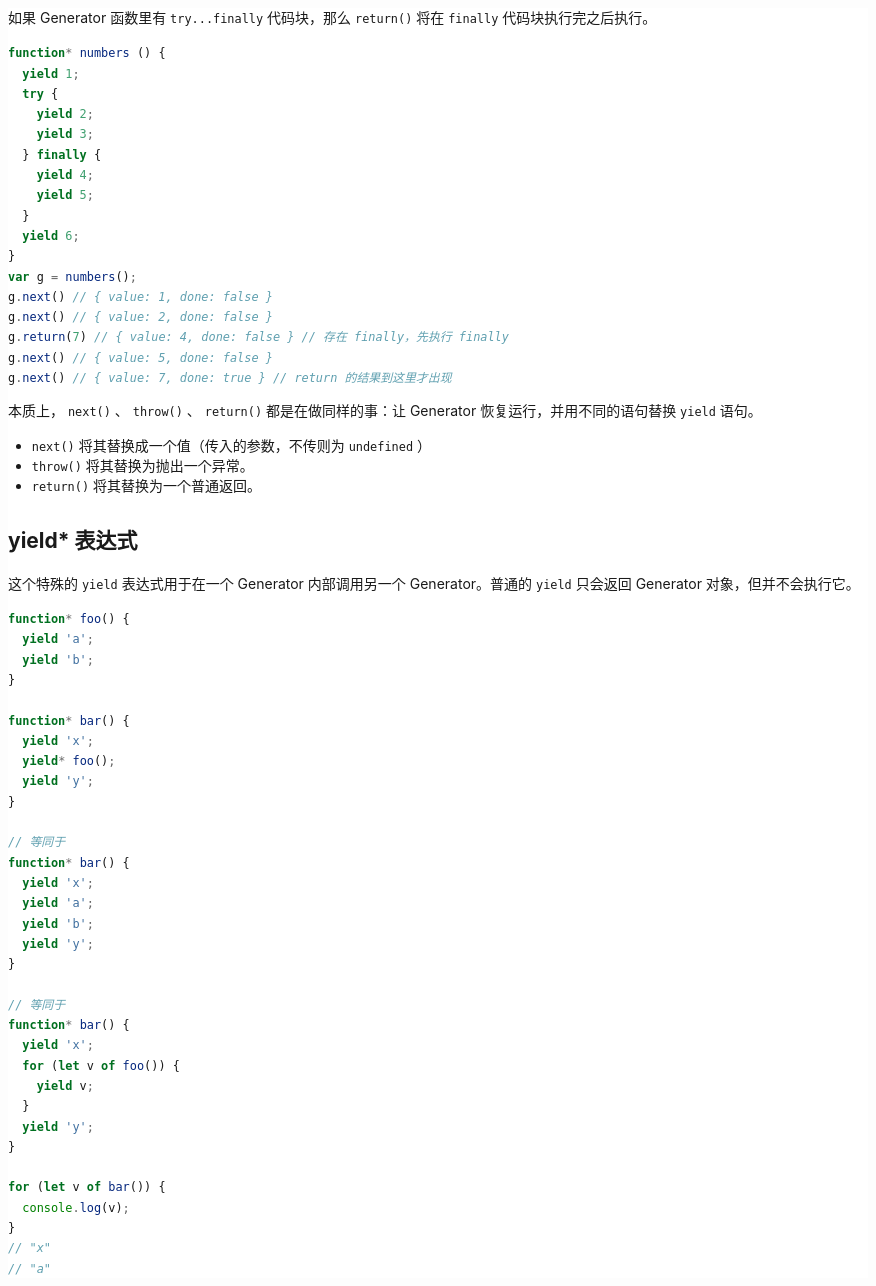 如果 Generator 函数里有 `try...finally` 代码块，那么 `return()` 将在 `finally` 代码块执行完之后执行。

```js
function* numbers () {
  yield 1;
  try {
    yield 2;
    yield 3;
  } finally {
    yield 4;
    yield 5;
  }
  yield 6;
}
var g = numbers();
g.next() // { value: 1, done: false }
g.next() // { value: 2, done: false }
g.return(7) // { value: 4, done: false } // 存在 finally，先执行 finally
g.next() // { value: 5, done: false }
g.next() // { value: 7, done: true } // return 的结果到这里才出现
```

本质上， `next()` 、 `throw()` 、 `return()` 都是在做同样的事：让 Generator 恢复运行，并用不同的语句替换 `yield` 语句。

- `next()` 将其替换成一个值（传入的参数，不传则为 `undefined` ）
- `throw()` 将其替换为抛出一个异常。
- `return()` 将其替换为一个普通返回。

## yield* 表达式

这个特殊的 `yield` 表达式用于在一个 Generator 内部调用另一个 Generator。普通的 `yield` 只会返回 Generator 对象，但并不会执行它。

```js
function* foo() {
  yield 'a';
  yield 'b';
}

function* bar() {
  yield 'x';
  yield* foo();
  yield 'y';
}

// 等同于
function* bar() {
  yield 'x';
  yield 'a';
  yield 'b';
  yield 'y';
}

// 等同于
function* bar() {
  yield 'x';
  for (let v of foo()) {
    yield v;
  }
  yield 'y';
}

for (let v of bar()) {
  console.log(v);
}
// "x"
// "a"
```